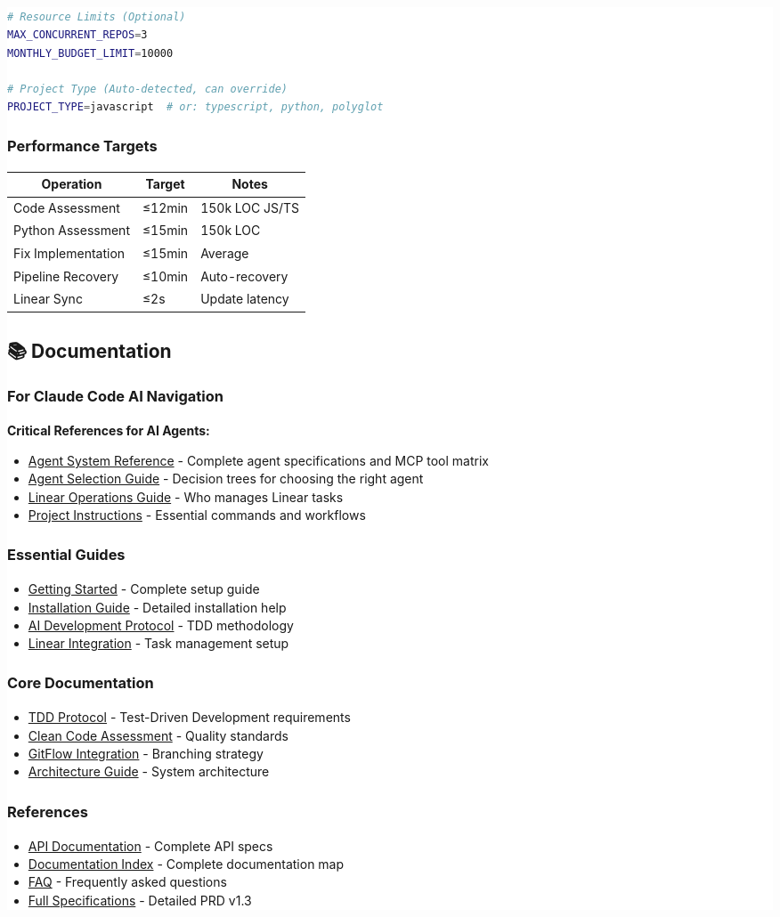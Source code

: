 ```bash
# Resource Limits (Optional)
MAX_CONCURRENT_REPOS=3
MONTHLY_BUDGET_LIMIT=10000

# Project Type (Auto-detected, can override)
PROJECT_TYPE=javascript  # or: typescript, python, polyglot
```

### Performance Targets

| Operation | Target | Notes |
|-----------|--------|-------|
| Code Assessment | ≤12min | 150k LOC JS/TS |
| Python Assessment | ≤15min | 150k LOC |
| Fix Implementation | ≤15min | Average |
| Pipeline Recovery | ≤10min | Auto-recovery |
| Linear Sync | ≤2s | Update latency |

## 📚 Documentation

### For Claude Code AI Navigation

**Critical References for AI Agents:**
- [Agent System Reference](.claude/agents/CLAUDE.md) - Complete agent specifications and MCP tool matrix
- [Agent Selection Guide](.claude/agents/AGENT-SELECTION-GUIDE.md) - Decision trees for choosing the right agent
- [Linear Operations Guide](.claude/agents/LINEAR-OPERATIONS-GUIDE.md) - Who manages Linear tasks
- [Project Instructions](CLAUDE.md) - Essential commands and workflows

### Essential Guides
- [Getting Started](docs/getting-started/README.md) - Complete setup guide
- [Installation Guide](docs/INSTALLATION-TROUBLESHOOTING.md) - Detailed installation help
- [AI Development Protocol](docs/ai-development-protocol.md) - TDD methodology
- [Linear Integration](docs/linear-setup.md) - Task management setup

### Core Documentation
- [TDD Protocol](docs/WORKFLOW-TDD-PROTOCOL.md) - Test-Driven Development requirements
- [Clean Code Assessment](docs/WORKFLOW-CLEAN-CODE-ASSESSMENT.md) - Quality standards
- [GitFlow Integration](docs/INTEGRATION-GITFLOW.md) - Branching strategy
- [Architecture Guide](docs/ARCHITECTURE-AGENTS.md) - System architecture

### References
- [API Documentation](docs/api-reference/) - Complete API specs
- [Documentation Index](docs/REFERENCE-MASTER.md) - Complete documentation map
- [FAQ](docs/reference/faq.md) - Frequently asked questions
- [Full Specifications](docs/PRD.md) - Detailed PRD v1.3
